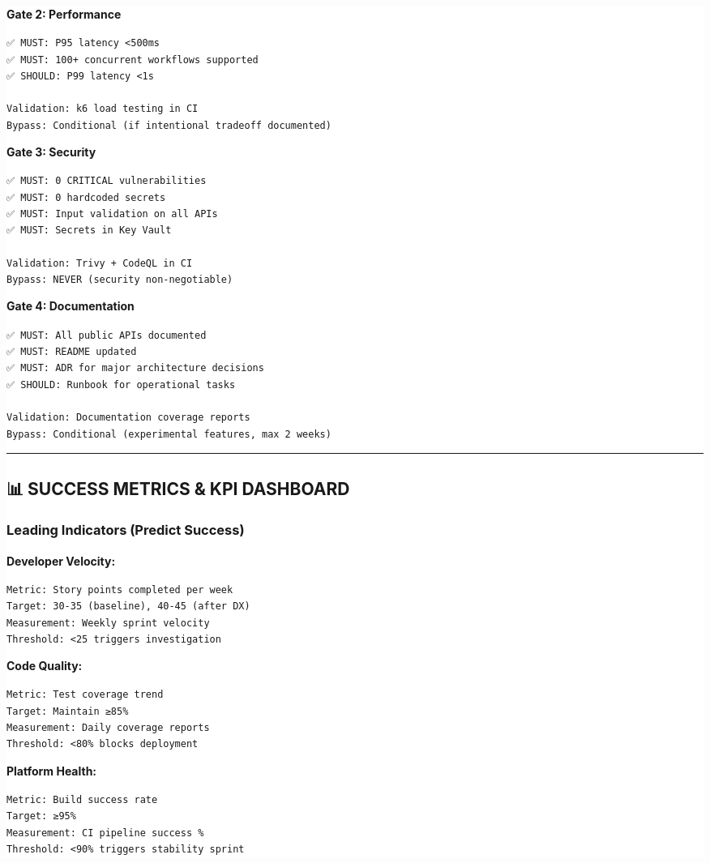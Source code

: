 **Gate 2: Performance**
```
✅ MUST: P95 latency <500ms
✅ MUST: 100+ concurrent workflows supported
✅ SHOULD: P99 latency <1s

Validation: k6 load testing in CI
Bypass: Conditional (if intentional tradeoff documented)
```

**Gate 3: Security**
```
✅ MUST: 0 CRITICAL vulnerabilities
✅ MUST: 0 hardcoded secrets
✅ MUST: Input validation on all APIs
✅ MUST: Secrets in Key Vault

Validation: Trivy + CodeQL in CI
Bypass: NEVER (security non-negotiable)
```

**Gate 4: Documentation**
```
✅ MUST: All public APIs documented
✅ MUST: README updated
✅ MUST: ADR for major architecture decisions
✅ SHOULD: Runbook for operational tasks

Validation: Documentation coverage reports
Bypass: Conditional (experimental features, max 2 weeks)
```

---

## 📊 SUCCESS METRICS & KPI DASHBOARD

### Leading Indicators (Predict Success)

**Developer Velocity:**
```
Metric: Story points completed per week
Target: 30-35 (baseline), 40-45 (after DX)
Measurement: Weekly sprint velocity
Threshold: <25 triggers investigation
```

**Code Quality:**
```
Metric: Test coverage trend
Target: Maintain ≥85%
Measurement: Daily coverage reports
Threshold: <80% blocks deployment
```

**Platform Health:**
```
Metric: Build success rate
Target: ≥95%
Measurement: CI pipeline success %
Threshold: <90% triggers stability sprint
```
